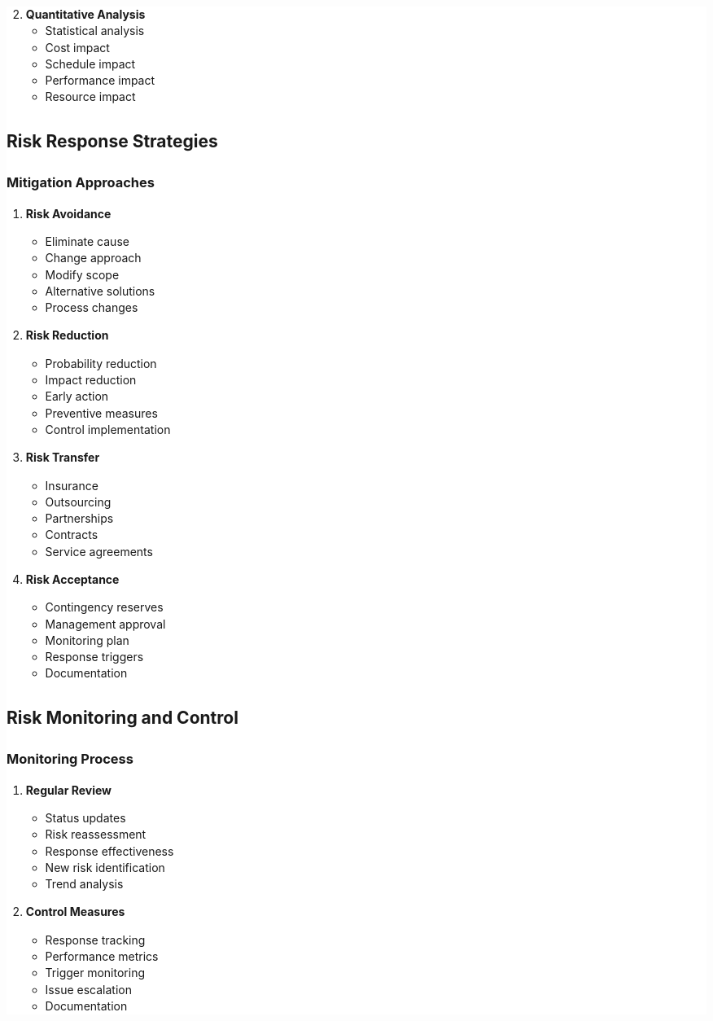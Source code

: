2. **Quantitative Analysis**
   - Statistical analysis
   - Cost impact
   - Schedule impact
   - Performance impact
   - Resource impact

## Risk Response Strategies

### Mitigation Approaches
1. **Risk Avoidance**
   - Eliminate cause
   - Change approach
   - Modify scope
   - Alternative solutions
   - Process changes

2. **Risk Reduction**
   - Probability reduction
   - Impact reduction
   - Early action
   - Preventive measures
   - Control implementation

3. **Risk Transfer**
   - Insurance
   - Outsourcing
   - Partnerships
   - Contracts
   - Service agreements

4. **Risk Acceptance**
   - Contingency reserves
   - Management approval
   - Monitoring plan
   - Response triggers
   - Documentation

## Risk Monitoring and Control

### Monitoring Process
1. **Regular Review**
   - Status updates
   - Risk reassessment
   - Response effectiveness
   - New risk identification
   - Trend analysis

2. **Control Measures**
   - Response tracking
   - Performance metrics
   - Trigger monitoring
   - Issue escalation
   - Documentation
